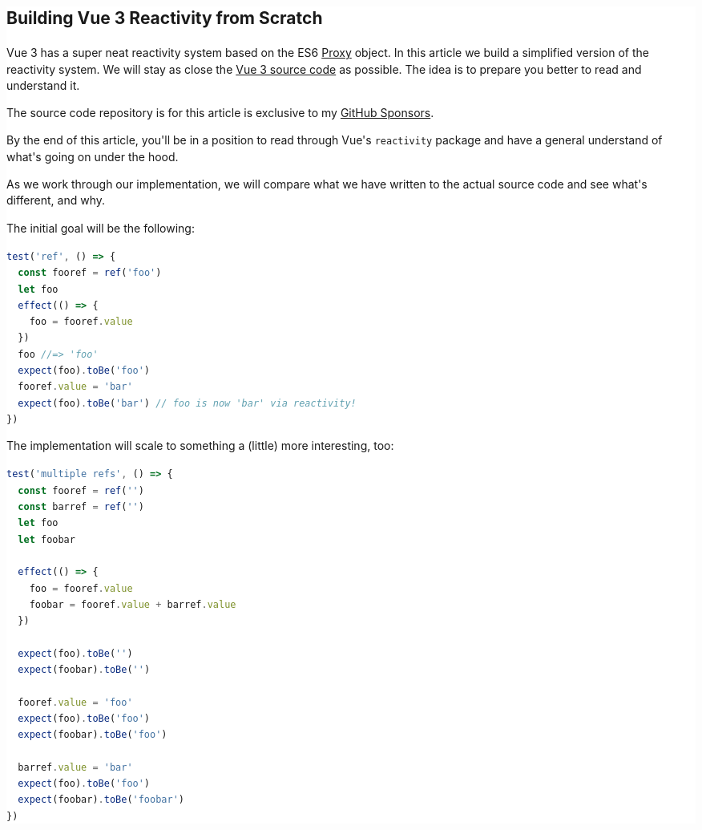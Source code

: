 ## Building Vue 3 Reactivity from Scratch

Vue 3 has a super neat reactivity system based on the ES6 [Proxy](https://developer.mozilla.org/en-US/docs/Web/JavaScript/Reference/Global_Objects/Proxy) object. In this article we build a simplified version of the reactivity system. We will stay as close the [Vue 3 source code](https://github.com/vuejs/vue-next/tree/master/packages/reactivity) as possible. The idea is to prepare you better to read and understand it.

The source code repository is for this article is exclusive to my [GitHub Sponsors](https://github.com/sponsors/lmiller1990).

By the end of this article, you'll be in a position to read through Vue's `reactivity` package and have a general understand of what's going on under the hood.

As we work through our implementation, we will compare what we have written to the actual source code and see what's different, and why.

The initial goal will be the following:

```ts
test('ref', () => {
  const fooref = ref('foo')
  let foo
  effect(() => {
    foo = fooref.value
  })
  foo //=> 'foo'
  expect(foo).toBe('foo')
  fooref.value = 'bar'
  expect(foo).toBe('bar') // foo is now 'bar' via reactivity!
})
```

The implementation will scale to something a (little) more interesting, too:

```ts
test('multiple refs', () => {
  const fooref = ref('')
  const barref = ref('')
  let foo
  let foobar

  effect(() => {
    foo = fooref.value
    foobar = fooref.value + barref.value
  })

  expect(foo).toBe('')
  expect(foobar).toBe('')

  fooref.value = 'foo'
  expect(foo).toBe('foo')
  expect(foobar).toBe('foo')

  barref.value = 'bar'
  expect(foo).toBe('foo')
  expect(foobar).toBe('foobar')
})
```
